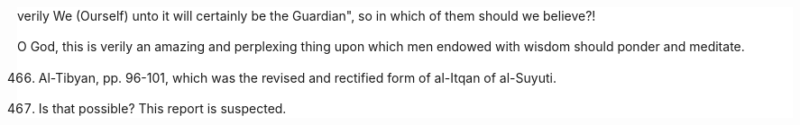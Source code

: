 verily We (Ourself) unto it will certainly be the Guardian", so in which
of them should we believe?!

O God, this is verily an amazing and perplexing thing upon which men
endowed with wisdom should ponder and meditate.

466. Al-Tibyan, pp. 96-101, which was the revised and rectified form of
al-Itqan of al-Suyuti.

467. Is that possible? This report is suspected.
